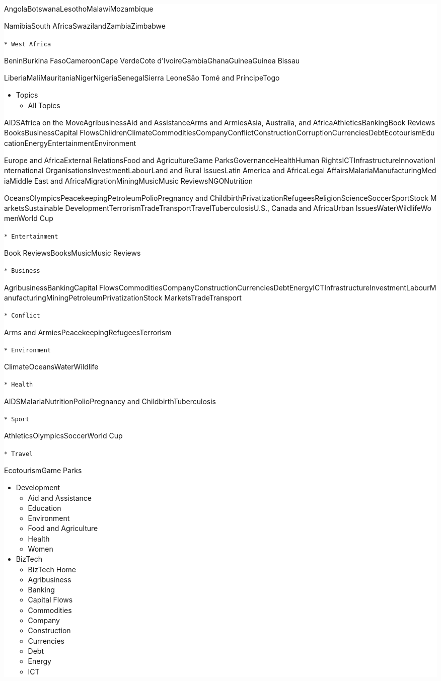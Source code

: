 AngolaBotswanaLesothoMalawiMozambique

NamibiaSouth AfricaSwazilandZambiaZimbabwe

    * West Africa

BeninBurkina FasoCameroonCape VerdeCote d'IvoireGambiaGhanaGuineaGuinea Bissau

LiberiaMaliMauritaniaNigerNigeriaSenegalSierra LeoneSão Tomé and PríncipeTogo

  * Topics
    * All Topics

AIDSAfrica on the MoveAgribusinessAid and AssistanceArms and ArmiesAsia, Australia, and AfricaAthleticsBankingBook ReviewsBooksBusinessCapital FlowsChildrenClimateCommoditiesCompanyConflictConstructionCorruptionCurrenciesDebtEcotourismEducationEnergyEntertainmentEnvironment

Europe and AfricaExternal RelationsFood and AgricultureGame ParksGovernanceHealthHuman RightsICTInfrastructureInnovationInternational OrganisationsInvestmentLabourLand and Rural IssuesLatin America and AfricaLegal AffairsMalariaManufacturingMediaMiddle East and AfricaMigrationMiningMusicMusic ReviewsNGONutrition

OceansOlympicsPeacekeepingPetroleumPolioPregnancy and ChildbirthPrivatizationRefugeesReligionScienceSoccerSportStock MarketsSustainable DevelopmentTerrorismTradeTransportTravelTuberculosisU.S., Canada and AfricaUrban IssuesWaterWildlifeWomenWorld Cup

    * Entertainment

Book ReviewsBooksMusicMusic Reviews

    * Business

AgribusinessBankingCapital FlowsCommoditiesCompanyConstructionCurrenciesDebtEnergyICTInfrastructureInvestmentLabourManufacturingMiningPetroleumPrivatizationStock MarketsTradeTransport

    * Conflict

Arms and ArmiesPeacekeepingRefugeesTerrorism

    * Environment

ClimateOceansWaterWildlife

    * Health

AIDSMalariaNutritionPolioPregnancy and ChildbirthTuberculosis

    * Sport

AthleticsOlympicsSoccerWorld Cup

    * Travel

EcotourismGame Parks

  * Development
    * Aid and Assistance
    * Education
    * Environment
    * Food and Agriculture
    * Health
    * Women
  * BizTech
    * BizTech Home
    * Agribusiness
    * Banking
    * Capital Flows
    * Commodities
    * Company
    * Construction
    * Currencies
    * Debt
    * Energy
    * ICT